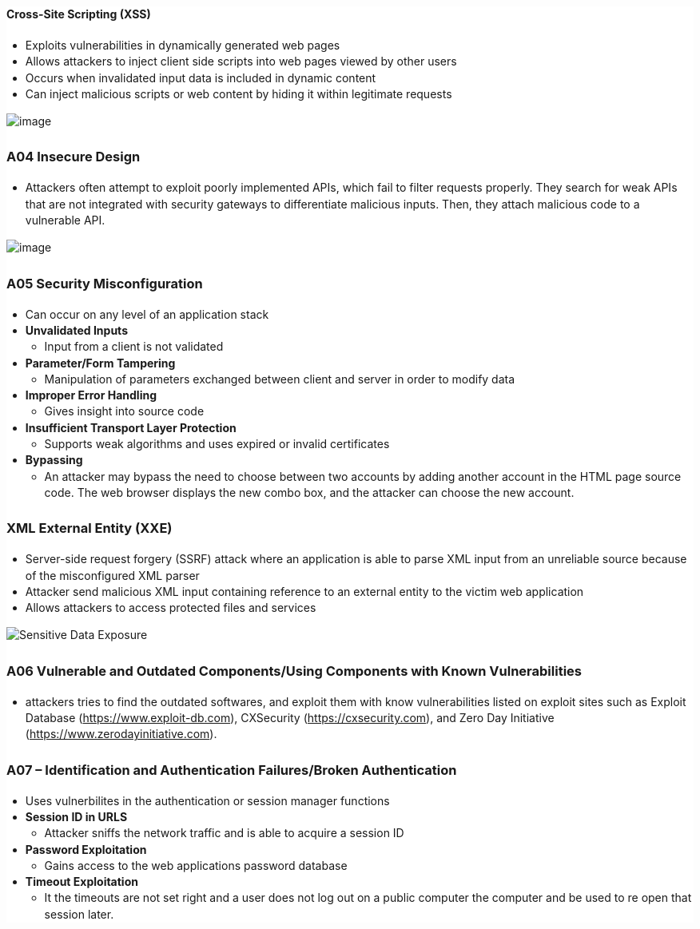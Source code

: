#### Cross-Site Scripting (XSS)
 - Exploits vulnerabilities in dynamically generated web pages
 - Allows attackers to inject client side scripts into web pages viewed by other users
 - Occurs when invalidated input data is included in dynamic content 
 - Can inject malicious scripts or web content by hiding it within legitimate requests

 <img width="813" alt="image" src="https://github.com/user-attachments/assets/01dd4911-7fbd-403a-84a9-dd9ac9aa0881">


### A04 Insecure Design
- Attackers often attempt to exploit poorly implemented APIs, which fail to filter requests properly. They search for weak APIs that are not integrated with security gateways to differentiate malicious inputs. Then, they attach malicious code to a vulnerable API.

<img width="804" alt="image" src="https://github.com/user-attachments/assets/16c2299c-7cb9-4724-809c-f9b7a9c0d127">

### A05 Security Misconfiguration
 - Can occur on any level of an application stack
 - **Unvalidated Inputs**
   - Input from a client is not validated
 - **Parameter/Form Tampering**
   - Manipulation of parameters exchanged between client and server in order to modify data
 - **Improper Error Handling**
   - Gives insight into source code 
 - **Insufficient Transport Layer Protection**
   - Supports weak algorithms and uses expired or invalid certificates
 - **Bypassing**
   - An attacker may bypass the need to choose between two accounts by adding another account in the HTML page source code. The web browser displays       the new combo box, and the attacker can choose the new account.
     
### XML External Entity (XXE)
 - Server-side request forgery (SSRF) attack where an application is able to parse XML input from an unreliable source because of the misconfigured XML parser
 - Attacker send malicious XML input containing reference to an external entity to the victim web application
 - Allows attackers to access protected files and services

![Sensitive Data Exposure](/images/webapp-xxe.png)

### A06 Vulnerable and Outdated Components/Using Components with Known Vulnerabilities
- attackers tries to find the outdated softwares, and exploit them with know vulnerabilities listed on exploit sites such as Exploit Database (https://www.exploit-db.com), CXSecurity (https://cxsecurity.com), and Zero Day Initiative (https://www.zerodayinitiative.com). 

### A07 – Identification and Authentication Failures/Broken Authentication

 - Uses vulnerbilites in the authentication or session manager functions 
 - **Session ID in URLS**
   - Attacker sniffs the network traffic and is able to acquire a session ID
 - **Password Exploitation**
   - Gains access to the web applications password database
 - **Timeout Exploitation**
   - It the timeouts are not set right and a user does not log out on a public computer the computer and be used to re open that session later.
     